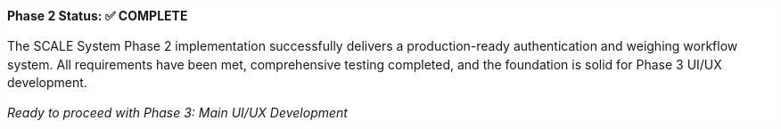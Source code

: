 
**Phase 2 Status: ✅ COMPLETE**

The SCALE System Phase 2 implementation successfully delivers a production-ready authentication and weighing workflow system. All requirements have been met, comprehensive testing completed, and the foundation is solid for Phase 3 UI/UX development.

*Ready to proceed with Phase 3: Main UI/UX Development*
